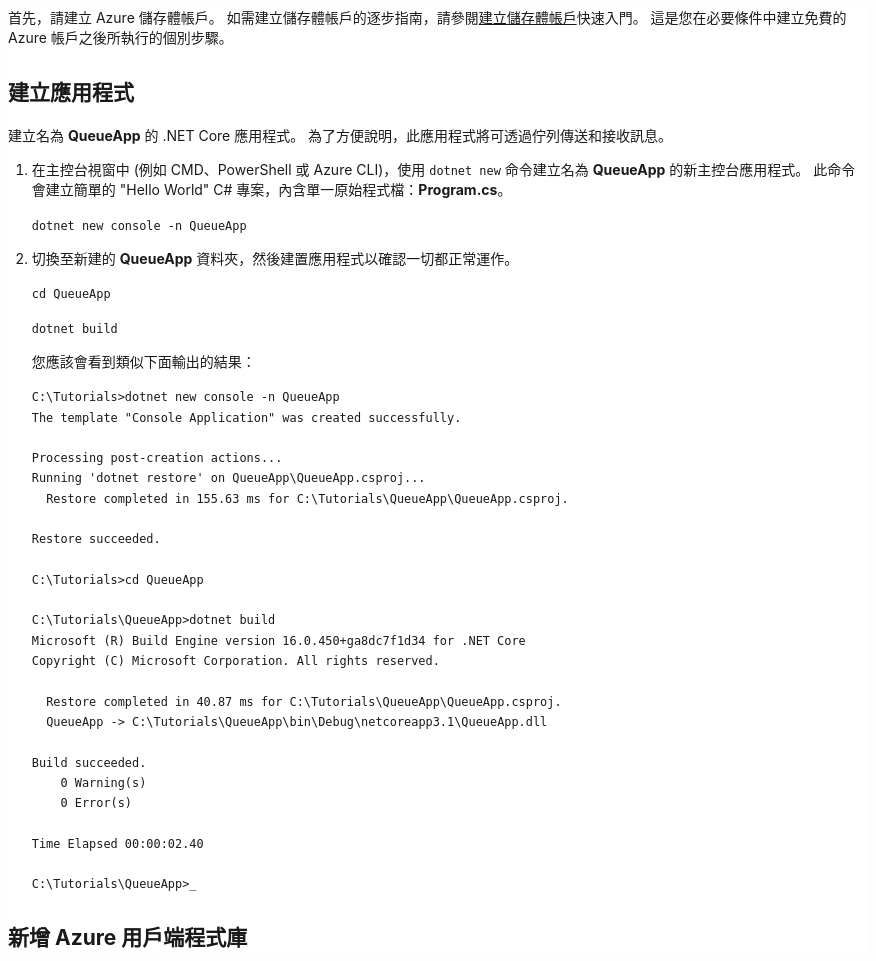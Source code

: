 首先，請建立 Azure 儲存體帳戶。 如需建立儲存體帳戶的逐步指南，請參閱[建立儲存體帳戶](../common/storage-account-create.md?toc=%2Fazure%2Fstorage%2Fqueues%2Ftoc.json)快速入門。 這是您在必要條件中建立免費的 Azure 帳戶之後所執行的個別步驟。

## <a name="create-the-app"></a>建立應用程式

建立名為 **QueueApp** 的 .NET Core 應用程式。 為了方便說明，此應用程式將可透過佇列傳送和接收訊息。

1. 在主控台視窗中 (例如 CMD、PowerShell 或 Azure CLI)，使用 `dotnet new` 命令建立名為 **QueueApp** 的新主控台應用程式。 此命令會建立簡單的 "Hello World" C# 專案，內含單一原始程式檔：**Program.cs**。

   ```console
   dotnet new console -n QueueApp
   ```

2. 切換至新建的 **QueueApp** 資料夾，然後建置應用程式以確認一切都正常運作。

   ```console
   cd QueueApp
   ```

   ```console
   dotnet build
   ```

   您應該會看到類似下面輸出的結果：

   ```output
   C:\Tutorials>dotnet new console -n QueueApp
   The template "Console Application" was created successfully.

   Processing post-creation actions...
   Running 'dotnet restore' on QueueApp\QueueApp.csproj...
     Restore completed in 155.63 ms for C:\Tutorials\QueueApp\QueueApp.csproj.

   Restore succeeded.

   C:\Tutorials>cd QueueApp

   C:\Tutorials\QueueApp>dotnet build
   Microsoft (R) Build Engine version 16.0.450+ga8dc7f1d34 for .NET Core
   Copyright (C) Microsoft Corporation. All rights reserved.

     Restore completed in 40.87 ms for C:\Tutorials\QueueApp\QueueApp.csproj.
     QueueApp -> C:\Tutorials\QueueApp\bin\Debug\netcoreapp3.1\QueueApp.dll

   Build succeeded.
       0 Warning(s)
       0 Error(s)

   Time Elapsed 00:00:02.40

   C:\Tutorials\QueueApp>_
   ```



## <a name="add-the-azure-client-libraries"></a>新增 Azure 用戶端程式庫
